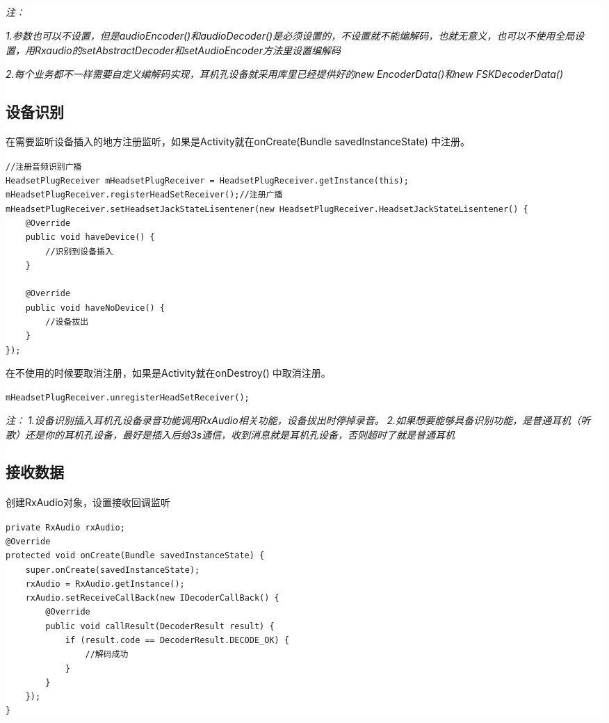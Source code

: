 

*注：*

*1.参数也可以不设置，但是audioEncoder()和audioDecoder()是必须设置的，不设置就不能编解码，也就无意义，也可以不使用全局设置，用Rxaudio的setAbstractDecoder和setAudioEncoder方法里设置编解码*

*2.每个业务都不一样需要自定义编解码实现，耳机孔设备就采用库里已经提供好的new EncoderData()和new FSKDecoderData()*


## 设备识别

在需要监听设备插入的地方注册监听，如果是Activity就在onCreate(Bundle savedInstanceState) 中注册。
```
//注册音频识别广播
HeadsetPlugReceiver mHeadsetPlugReceiver = HeadsetPlugReceiver.getInstance(this);
mHeadsetPlugReceiver.registerHeadSetReceiver();//注册广播
mHeadsetPlugReceiver.setHeadsetJackStateLisentener(new HeadsetPlugReceiver.HeadsetJackStateLisentener() {
    @Override
    public void haveDevice() {
        //识别到设备插入
    }

    @Override
    public void haveNoDevice() {
        //设备拔出
    }
});

```
在不使用的时候要取消注册，如果是Activity就在onDestroy() 中取消注册。

```
mHeadsetPlugReceiver.unregisterHeadSetReceiver();
```
*注：*
*1.设备识别插入耳机孔设备录音功能调用RxAudio相关功能，设备拔出时停掉录音。*
*2.如果想要能够具备识别功能，是普通耳机（听歌）还是你的耳机孔设备，最好是插入后给3s通信，收到消息就是耳机孔设备，否则超时了就是普通耳机*

## 接收数据

创建RxAudio对象，设置接收回调监听

```
private RxAudio rxAudio;
@Override
protected void onCreate(Bundle savedInstanceState) {
    super.onCreate(savedInstanceState);
    rxAudio = RxAudio.getInstance();
    rxAudio.setReceiveCallBack(new IDecoderCallBack() {
        @Override
        public void callResult(DecoderResult result) {
            if (result.code == DecoderResult.DECODE_OK) {
                //解码成功
            }
        }
    });
}
```
